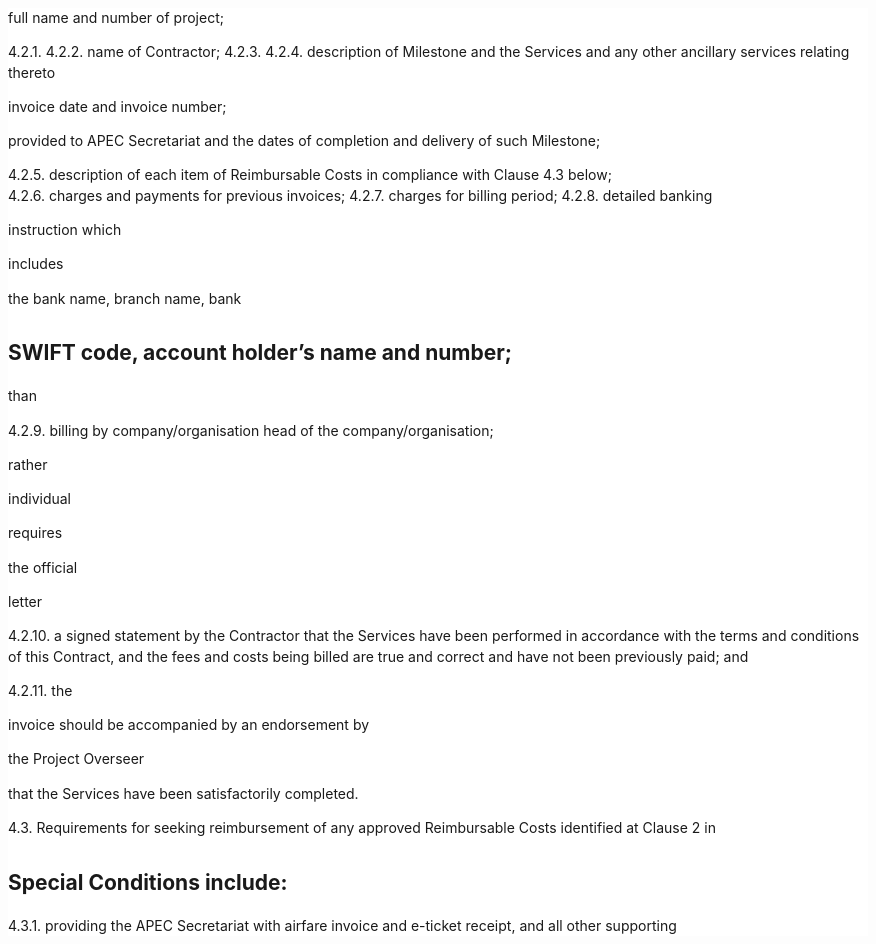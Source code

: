 full name and number of project; 

4.2.1. 
4.2.2.  name of Contractor; 
4.2.3. 
4.2.4.  description  of  Milestone  and  the  Services  and  any  other  ancillary  services  relating  thereto 

invoice date and invoice number; 

provided to APEC Secretariat and the dates of completion and delivery of such Milestone;  

4.2.5.  description of each item of Reimbursable Costs in compliance with Clause 4.3 below;  
4.2.6.  charges and payments for previous invoices; 
4.2.7.  charges for billing period; 
4.2.8.  detailed  banking 

instruction  which 

includes 

the  bank  name,  branch  name,  bank  

## SWIFT code, account holder’s name and number;  
than 

4.2.9.  billing  by  company/organisation 
head of the company/organisation;  

rather 

individual 

requires 

the  official 

letter  

4.2.10.  a signed statement by the Contractor that the Services have been performed in accordance with 
the terms and conditions of this Contract, and the fees and costs being billed are true and correct 
and have not been previously paid; and  

4.2.11.  the 

invoice  should  be  accompanied  by  an  endorsement  by 

the  Project  Overseer   

that the Services have been satisfactorily completed. 

4.3.  Requirements for seeking reimbursement of any approved Reimbursable Costs identified at Clause 2 in 

## Special Conditions include: 

4.3.1.  providing the APEC Secretariat with airfare invoice and e-ticket receipt, and all other supporting 
